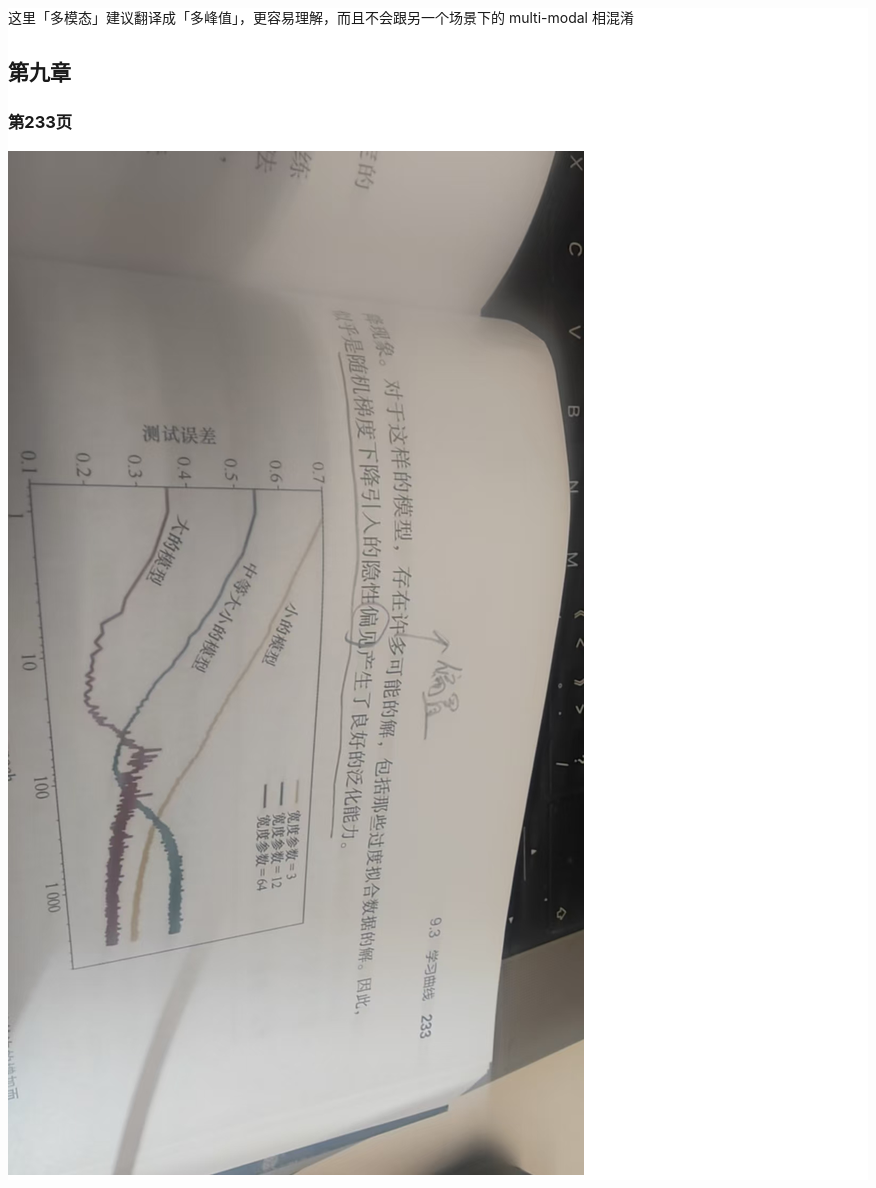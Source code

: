 这里「多模态」建议翻译成「多峰值」，更容易理解，而且不会跟另一个场景下的 multi-modal 相混淆

## 第九章

### 第233页

![](attachment/547422c29a4facf4ab054cfe50a738fb.png)

